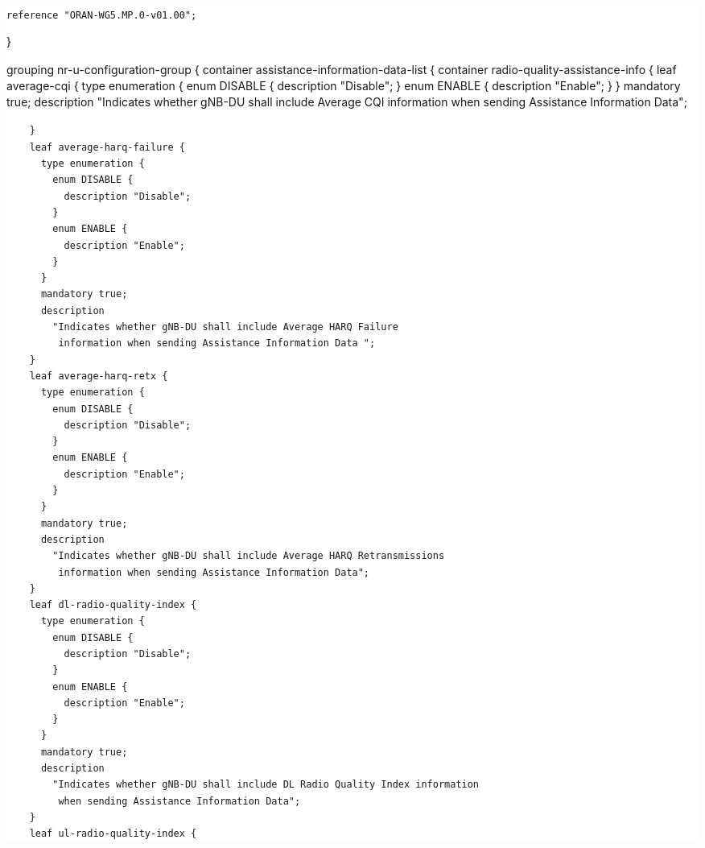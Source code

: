     reference "ORAN-WG5.MP.0-v01.00";
  }

  grouping nr-u-configuration-group {
    container assistance-information-data-list {
      container radio-quality-assistance-info {
        leaf average-cqi {
          type enumeration {
            enum DISABLE {
              description "Disable";
            }
            enum ENABLE {
              description "Enable";
            }
          }
          mandatory true;
          description
            "Indicates whether gNB-DU shall include Average CQI information
             when sending Assistance Information Data";

        }
        leaf average-harq-failure {
          type enumeration {
            enum DISABLE {
              description "Disable";
            }
            enum ENABLE {
              description "Enable";
            }
          }
          mandatory true;
          description
            "Indicates whether gNB-DU shall include Average HARQ Failure
             information when sending Assistance Information Data ";
        }
        leaf average-harq-retx {
          type enumeration {
            enum DISABLE {
              description "Disable";
            }
            enum ENABLE {
              description "Enable";
            }
          }
          mandatory true;
          description
            "Indicates whether gNB-DU shall include Average HARQ Retransmissions
             information when sending Assistance Information Data";
        }
        leaf dl-radio-quality-index {
          type enumeration {
            enum DISABLE {
              description "Disable";
            }
            enum ENABLE {
              description "Enable";
            }
          }
          mandatory true;
          description
            "Indicates whether gNB-DU shall include DL Radio Quality Index information
             when sending Assistance Information Data";
        }
        leaf ul-radio-quality-index {